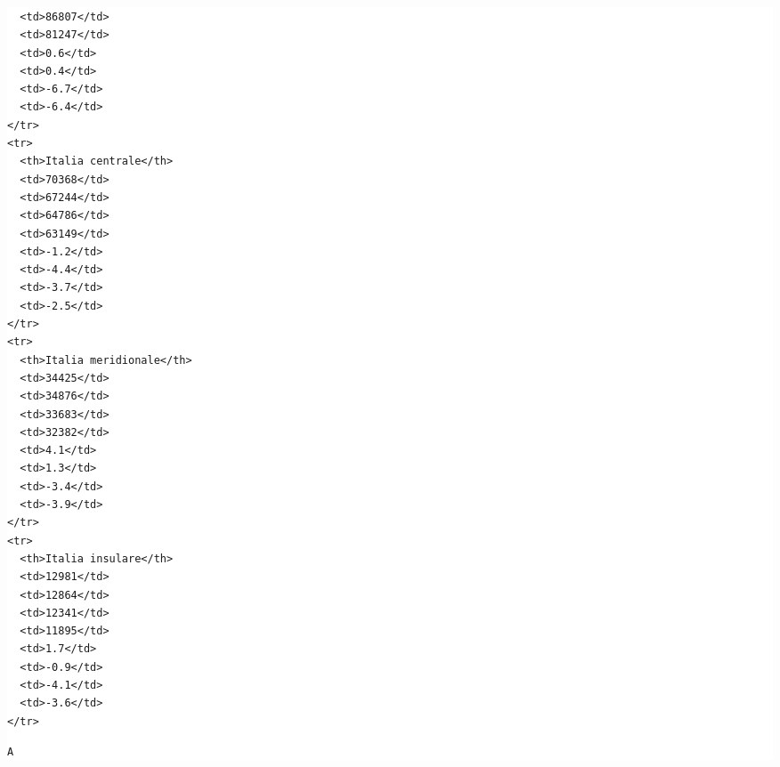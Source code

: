       <td>86807</td>
      <td>81247</td>
      <td>0.6</td>
      <td>0.4</td>
      <td>-6.7</td>
      <td>-6.4</td>
    </tr>
    <tr>
      <th>Italia centrale</th>
      <td>70368</td>
      <td>67244</td>
      <td>64786</td>
      <td>63149</td>
      <td>-1.2</td>
      <td>-4.4</td>
      <td>-3.7</td>
      <td>-2.5</td>
    </tr>
    <tr>
      <th>Italia meridionale</th>
      <td>34425</td>
      <td>34876</td>
      <td>33683</td>
      <td>32382</td>
      <td>4.1</td>
      <td>1.3</td>
      <td>-3.4</td>
      <td>-3.9</td>
    </tr>
    <tr>
      <th>Italia insulare</th>
      <td>12981</td>
      <td>12864</td>
      <td>12341</td>
      <td>11895</td>
      <td>1.7</td>
      <td>-0.9</td>
      <td>-4.1</td>
      <td>-3.6</td>
    </tr>
  </tbody>
</table>
</div>




```python
A
```




<div>
<style scoped>
    .dataframe tbody tr th:only-of-type {
        vertical-align: middle;
    }
